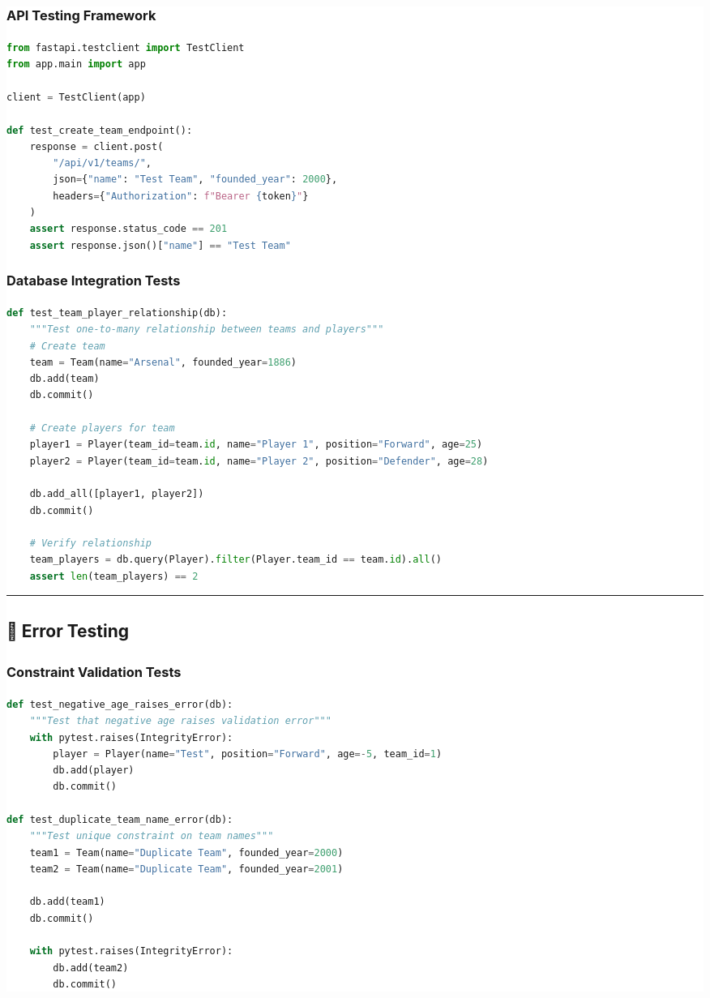 ### API Testing Framework
```python
from fastapi.testclient import TestClient
from app.main import app

client = TestClient(app)

def test_create_team_endpoint():
    response = client.post(
        "/api/v1/teams/",
        json={"name": "Test Team", "founded_year": 2000},
        headers={"Authorization": f"Bearer {token}"}
    )
    assert response.status_code == 201
    assert response.json()["name"] == "Test Team"
```

### Database Integration Tests
```python
def test_team_player_relationship(db):
    """Test one-to-many relationship between teams and players"""
    # Create team
    team = Team(name="Arsenal", founded_year=1886)
    db.add(team)
    db.commit()
    
    # Create players for team
    player1 = Player(team_id=team.id, name="Player 1", position="Forward", age=25)
    player2 = Player(team_id=team.id, name="Player 2", position="Defender", age=28)
    
    db.add_all([player1, player2])
    db.commit()
    
    # Verify relationship
    team_players = db.query(Player).filter(Player.team_id == team.id).all()
    assert len(team_players) == 2
```

---

## 🚨 Error Testing

### Constraint Validation Tests
```python
def test_negative_age_raises_error(db):
    """Test that negative age raises validation error"""
    with pytest.raises(IntegrityError):
        player = Player(name="Test", position="Forward", age=-5, team_id=1)
        db.add(player)
        db.commit()

def test_duplicate_team_name_error(db):
    """Test unique constraint on team names"""
    team1 = Team(name="Duplicate Team", founded_year=2000)
    team2 = Team(name="Duplicate Team", founded_year=2001)
    
    db.add(team1)
    db.commit()
    
    with pytest.raises(IntegrityError):
        db.add(team2)
        db.commit()
```
